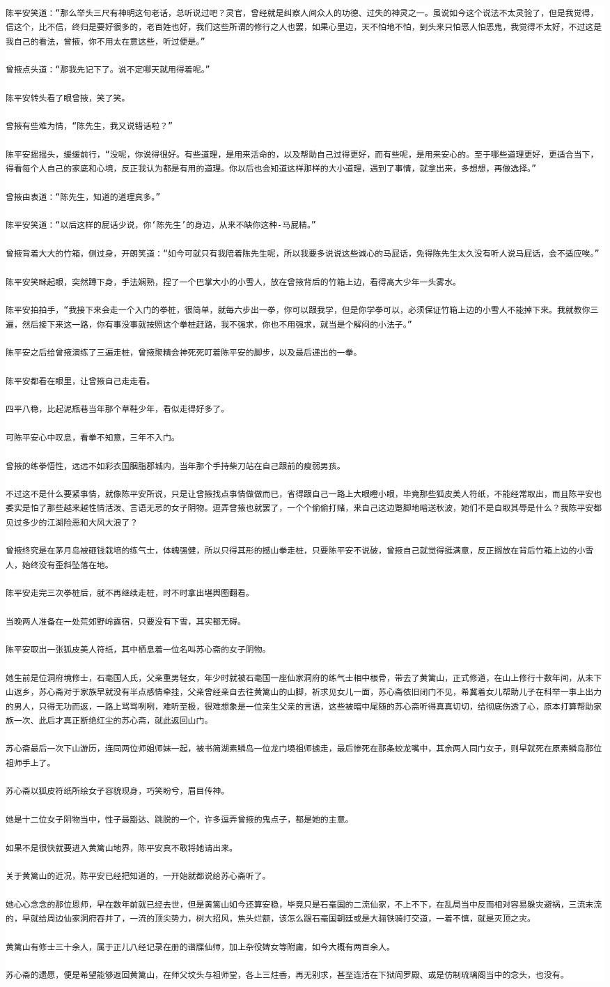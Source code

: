     陈平安笑道：“那么举头三尺有神明这句老话，总听说过吧？灵官，曾经就是纠察人间众人的功德、过失的神灵之一。虽说如今这个说法不太灵验了，但是我觉得，信这个，比不信，终归是要好很多的，老百姓也好，我们这些所谓的修行之人也罢，如果心里边，天不怕地不怕，到头来只怕恶人怕恶鬼，我觉得不太好，不过这是我自己的看法，曾掖，你不用太在意这些，听过便是。”

    曾掖点头道：“那我先记下了。说不定哪天就用得着呢。”

    陈平安转头看了眼曾掖，笑了笑。

    曾掖有些难为情，“陈先生，我又说错话啦？”

    陈平安摇摇头，缓缓前行，“没呢，你说得很好。有些道理，是用来活命的，以及帮助自己过得更好，而有些呢，是用来安心的。至于哪些道理更好，更适合当下，得看每个人自己的家底和心境，反正我认为都是有用的道理。你以后也会知道这样那样的大小道理，遇到了事情，就拿出来，多想想，再做选择。”

    曾掖由衷道：“陈先生，知道的道理真多。”

    陈平安笑道：“以后这样的屁话少说，你‘陈先生’的身边，从来不缺你这种-马屁精。”

    曾掖背着大大的竹箱，侧过身，开朗笑道：“如今可就只有我陪着陈先生呢，所以我要多说说这些诚心的马屁话，免得陈先生太久没有听人说马屁话，会不适应唉。”

    陈平安笑眯起眼，突然蹲下身，手法娴熟，捏了一个巴掌大小的小雪人，放在曾掖背后的竹箱上边，看得高大少年一头雾水。

    陈平安拍拍手，“我接下来会走一个入门的拳桩，很简单，就每六步出一拳，你可以跟我学，但是你学拳可以，必须保证竹箱上边的小雪人不能掉下来。我就教你三遍，然后接下来这一路，你有事没事就按照这个拳桩赶路，我不强求，你也不用强求，就当是个解闷的小法子。”

    陈平安之后给曾掖演练了三遍走桩，曾掖聚精会神死死盯着陈平安的脚步，以及最后递出的一拳。

    陈平安都看在眼里，让曾掖自己走走看。

    四平八稳，比起泥瓶巷当年那个草鞋少年，看似走得好多了。

    可陈平安心中叹息，看拳不知意，三年不入门。

    曾掖的练拳悟性，远远不如彩衣国胭脂郡城内，当年那个手持柴刀站在自己跟前的瘦弱男孩。

    不过这不是什么要紧事情，就像陈平安所说，只是让曾掖找点事情做做而已，省得跟自己一路上大眼瞪小眼，毕竟那些狐皮美人符纸，不能经常取出，而且陈平安也委实是怕了那些越来越性情活泼、言语无忌的女子阴物。逗弄曾掖也就罢了，一个个偷偷打赌，来自己这边蹩脚地暗送秋波，她们不是自取其辱是什么？我陈平安都见过多少的江湖险恶和大风大浪了？

    曾掖终究是在茅月岛被砸钱栽培的练气士，体魄强健，所以只得其形的撼山拳走桩，只要陈平安不说破，曾掖自己就觉得挺满意，反正搁放在背后竹箱上边的小雪人，始终没有歪斜坠落在地。

    陈平安走完三次拳桩后，就不再继续走桩，时不时拿出堪舆图翻看。

    当晚两人准备在一处荒郊野岭露宿，只要没有下雪，其实都无碍。

    陈平安取出一张狐皮美人符纸，其中栖息着一位名叫苏心斋的女子阴物。

    她生前是位洞府境修士，石毫国人氏，父亲重男轻女，年少时就被石毫国一座仙家洞府的练气士相中根骨，带去了黄篱山，正式修道，在山上修行十数年间，从未下山返乡，苏心斋对于家族早就没有半点感情牵挂，父亲曾经亲自去往黄篱山的山脚，祈求见女儿一面，苏心斋依旧闭门不见，希冀着女儿帮助儿子在科举一事上出力的男人，只得无功而返，一路上骂骂咧咧，难听至极，很难想象是一位亲生父亲的言语，这些被暗中尾随的苏心斋听得真真切切，给彻底伤透了心，原本打算帮助家族一次、此后才真正断绝红尘的苏心斋，就此返回山门。

    苏心斋最后一次下山游历，连同两位师姐师妹一起，被书简湖素鳞岛一位龙门境祖师掳走，最后惨死在那条蛟龙嘴中，其余两人同门女子，则早就死在原素鳞岛那位祖师手上了。

    苏心斋以狐皮符纸所绘女子容貌现身，巧笑盼兮，眉目传神。

    她是十二位女子阴物当中，性子最豁达、跳脱的一个，许多逗弄曾掖的鬼点子，都是她的主意。

    如果不是很快就要进入黄篱山地界，陈平安真不敢将她请出来。

    关于黄篱山的近况，陈平安已经把知道的，一开始就都说给苏心斋听了。

    她心心念念的那位恩师，早在数年前就已经去世，但是黄篱山如今还算安稳，毕竟只是石毫国的二流仙家，不上不下，在乱局当中反而相对容易躲灾避祸，三流末流的，早就给周边仙家洞府吞并了，一流的顶尖势力，树大招风，焦头烂额，该怎么跟石毫国朝廷或是大骊铁骑打交道，一着不慎，就是灭顶之灾。

    黄篱山有修士三十余人，属于正儿八经记录在册的谱牒仙师，加上杂役婢女等附庸，如今大概有两百余人。

    苏心斋的遗愿，便是希望能够返回黄篱山，在师父坟头与祖师堂，各上三炷香，再无别求，甚至连活在下狱阎罗殿、或是仿制琉璃阁当中的念头，也没有。
